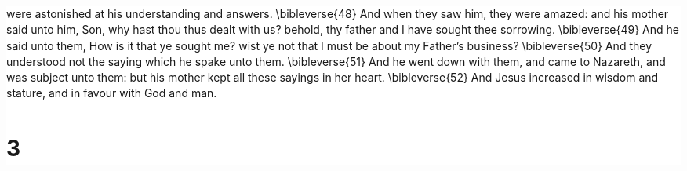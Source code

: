 were astonished at his understanding and answers. \bibleverse{48} And when they saw him, they were amazed: and his mother said unto him, Son, why hast thou thus dealt with us? behold, thy father and I have sought thee sorrowing. \bibleverse{49} And he said unto them, How is it that ye sought me? wist ye not that I must be about my Father’s business? \bibleverse{50} And they understood not the saying which he spake unto them. \bibleverse{51} And he went down with them, and came to Nazareth, and was subject unto them: but his mother kept all these sayings in her heart. \bibleverse{52} And Jesus increased in wisdom and stature, and in favour with God and man. 

# 3 